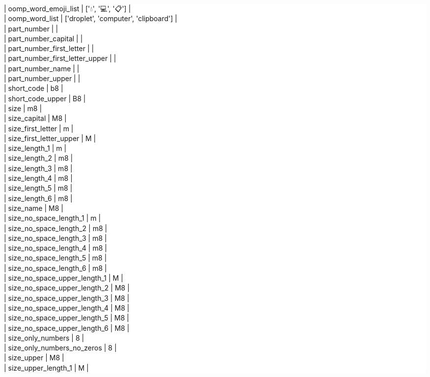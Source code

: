 | oomp_word_emoji_list | [':droplet:', ':computer:', ':clipboard:'] |  
| oomp_word_list | ['droplet', 'computer', 'clipboard'] |  
| part_number |  |  
| part_number_capital |  |  
| part_number_first_letter |  |  
| part_number_first_letter_upper |  |  
| part_number_name |  |  
| part_number_upper |  |  
| short_code | b8 |  
| short_code_upper | B8 |  
| size | m8 |  
| size_capital | M8 |  
| size_first_letter | m |  
| size_first_letter_upper | M |  
| size_length_1 | m |  
| size_length_2 | m8 |  
| size_length_3 | m8 |  
| size_length_4 | m8 |  
| size_length_5 | m8 |  
| size_length_6 | m8 |  
| size_name | M8 |  
| size_no_space_length_1 | m |  
| size_no_space_length_2 | m8 |  
| size_no_space_length_3 | m8 |  
| size_no_space_length_4 | m8 |  
| size_no_space_length_5 | m8 |  
| size_no_space_length_6 | m8 |  
| size_no_space_upper_length_1 | M |  
| size_no_space_upper_length_2 | M8 |  
| size_no_space_upper_length_3 | M8 |  
| size_no_space_upper_length_4 | M8 |  
| size_no_space_upper_length_5 | M8 |  
| size_no_space_upper_length_6 | M8 |  
| size_only_numbers | 8 |  
| size_only_numbers_no_zeros | 8 |  
| size_upper | M8 |  
| size_upper_length_1 | M |  